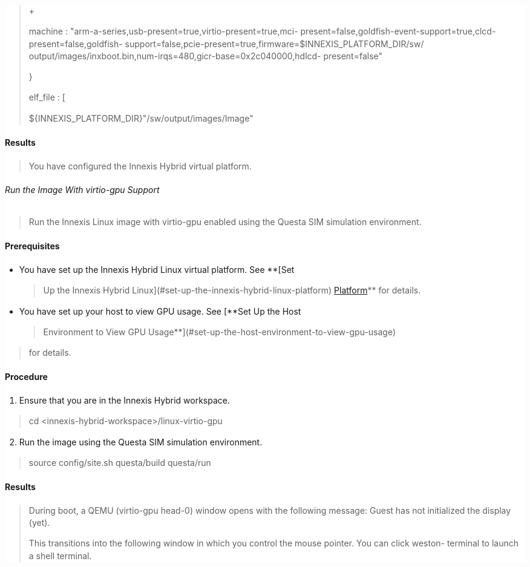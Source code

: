 >
> \+
>
> machine : "arm-a-series,usb-present=true,virtio-present=true,mci-
> present=false,goldfish-event-support=true,clcd-present=false,goldfish-
> support=false,pcie-present=true,firmware=\$INNEXIS_PLATFORM_DIR/sw/
> output/images/inxboot.bin,num-irqs=480,gicr-base=0x2c040000,hdlcd-
> present=false"
>
> }
>
> elf_file : \[
>
> \${INNEXIS_PLATFORM_DIR}"/sw/output/images/Image"

#### Results

> You have configured the Innexis Hybrid virtual platform.

###### Run the Image With virtio-gpu Support

> Run the Innexis Linux image with virtio-gpu enabled using the Questa
> SIM simulation environment.

#### Prerequisites

- You have set up the Innexis Hybrid Linux virtual platform. See **[Set
  > Up the Innexis Hybrid
  > Linux](#set-up-the-innexis-hybrid-linux-platform)
  > [Platform](#set-up-the-innexis-hybrid-linux-platform)** for details.

- You have set up your host to view GPU usage. See [**Set Up the Host
  > Environment to View GPU
  > Usage**](#set-up-the-host-environment-to-view-gpu-usage)

> for details.

#### Procedure

1.  Ensure that you are in the Innexis Hybrid workspace.

> cd \<innexis-hybrid-workspace\>/linux-virtio-gpu

2.  Run the image using the Questa SIM simulation environment.

> source config/site.sh questa/build questa/run

#### Results

> During boot, a QEMU (virtio-gpu head-0) window opens with the
> following message: Guest has not initialized the display (yet).
>
> This transitions into the following window in which you control the
> mouse pointer. You can click weston- terminal to launch a shell
> terminal.
